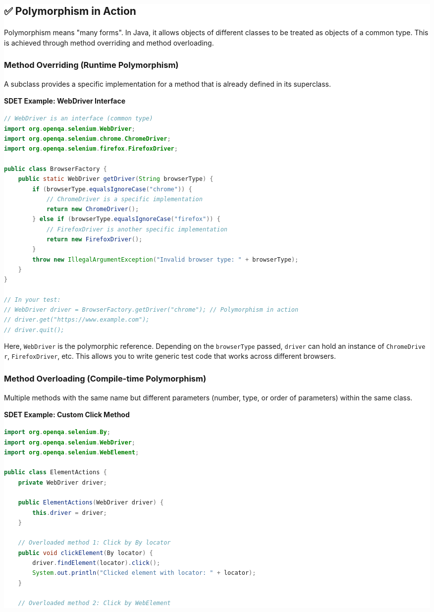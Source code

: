 ## ✅ Polymorphism in Action

Polymorphism means "many forms". In Java, it allows objects of different classes to be treated as objects of a common type. This is achieved through method overriding and method overloading.

### Method Overriding (Runtime Polymorphism)

A subclass provides a specific implementation for a method that is already defined in its superclass.

**SDET Example: WebDriver Interface**

```java
// WebDriver is an interface (common type)
import org.openqa.selenium.WebDriver;
import org.openqa.selenium.chrome.ChromeDriver;
import org.openqa.selenium.firefox.FirefoxDriver;

public class BrowserFactory {
    public static WebDriver getDriver(String browserType) {
        if (browserType.equalsIgnoreCase("chrome")) {
            // ChromeDriver is a specific implementation
            return new ChromeDriver();
        } else if (browserType.equalsIgnoreCase("firefox")) {
            // FirefoxDriver is another specific implementation
            return new FirefoxDriver();
        }
        throw new IllegalArgumentException("Invalid browser type: " + browserType);
    }
}

// In your test:
// WebDriver driver = BrowserFactory.getDriver("chrome"); // Polymorphism in action
// driver.get("https://www.example.com");
// driver.quit();
```
Here, `WebDriver` is the polymorphic reference. Depending on the `browserType` passed, `driver` can hold an instance of `ChromeDriver`, `FirefoxDriver`, etc. This allows you to write generic test code that works across different browsers.

### Method Overloading (Compile-time Polymorphism)

Multiple methods with the same name but different parameters (number, type, or order of parameters) within the same class.

**SDET Example: Custom Click Method**

```java
import org.openqa.selenium.By;
import org.openqa.selenium.WebDriver;
import org.openqa.selenium.WebElement;

public class ElementActions {
    private WebDriver driver;

    public ElementActions(WebDriver driver) {
        this.driver = driver;
    }

    // Overloaded method 1: Click by By locator
    public void clickElement(By locator) {
        driver.findElement(locator).click();
        System.out.println("Clicked element with locator: " + locator);
    }

    // Overloaded method 2: Click by WebElement
```